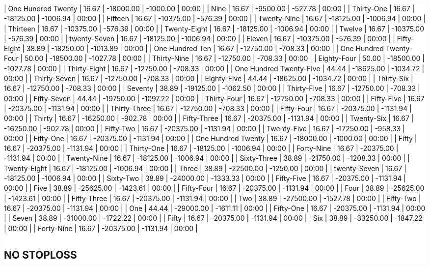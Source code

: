 | One Hundred Twenty | 16.67 | -18000.00 | -1000.00 | 00:00 |     | Nine | 16.67 | -9500.00 | -527.78 | 00:00 |
| Thirty-One | 16.67 | -18125.00 | -1006.94 | 00:00 |     | Fifteen | 16.67 | -10375.00 | -576.39 | 00:00 |
| Twenty-Nine | 16.67 | -18125.00 | -1006.94 | 00:00 |     | Thirteen | 16.67 | -10375.00 | -576.39 | 00:00 |
| Twenty-Eight | 16.67 | -18125.00 | -1006.94 | 00:00 |     | Twelve | 16.67 | -10375.00 | -576.39 | 00:00 |
| twenty-Seven | 16.67 | -18125.00 | -1006.94 | 00:00 |     | Eleven | 16.67 | -10375.00 | -576.39 | 00:00 |
| Fifty-Eight | 38.89 | -18250.00 | -1013.89 | 00:00 |     | One Hundred Ten | 16.67 | -12750.00 | -708.33 | 00:00 |
| One Hundred Twenty-Four | 50.00 | -18500.00 | -1027.78 | 00:00 |     | Thirty-Nine | 16.67 | -12750.00 | -708.33 | 00:00 |
| Eighty-Four | 50.00 | -18500.00 | -1027.78 | 00:00 |     | Thirty-Eight | 16.67 | -12750.00 | -708.33 | 00:00 |
| One Hundred Twenty-Five | 44.44 | -18625.00 | -1034.72 | 00:00 |     | Thirty-Seven | 16.67 | -12750.00 | -708.33 | 00:00 |
| Eighty-Five | 44.44 | -18625.00 | -1034.72 | 00:00 |     | Thirty-Six | 16.67 | -12750.00 | -708.33 | 00:00 |
| Seventy | 38.89 | -19125.00 | -1062.50 | 00:00 |     | Thirty-Five | 16.67 | -12750.00 | -708.33 | 00:00 |
| Fifty-Seven | 44.44 | -19750.00 | -1097.22 | 00:00 |     | Thirty-Four | 16.67 | -12750.00 | -708.33 | 00:00 |
| Fifty-Five | 16.67 | -20375.00 | -1131.94 | 00:00 |     | Thirty-Three | 16.67 | -12750.00 | -708.33 | 00:00 |
| Fifty-Four | 16.67 | -20375.00 | -1131.94 | 00:00 |     | Thirty | 16.67 | -16250.00 | -902.78 | 00:00 |
| Fifty-Three | 16.67 | -20375.00 | -1131.94 | 00:00 |     | Twenty-Six | 16.67 | -16250.00 | -902.78 | 00:00 |
| Fifty-Two | 16.67 | -20375.00 | -1131.94 | 00:00 |     | Twenty-Five | 16.67 | -17250.00 | -958.33 | 00:00 |
| Fifty-One | 16.67 | -20375.00 | -1131.94 | 00:00 |     | One Hundred Twenty | 16.67 | -18000.00 | -1000.00 | 00:00 |
| Fifty | 16.67 | -20375.00 | -1131.94 | 00:00 |     | Thirty-One | 16.67 | -18125.00 | -1006.94 | 00:00 |
| Forty-Nine | 16.67 | -20375.00 | -1131.94 | 00:00 |     | Twenty-Nine | 16.67 | -18125.00 | -1006.94 | 00:00 |
| Sixty-Three | 38.89 | -21750.00 | -1208.33 | 00:00 |     | Twenty-Eight | 16.67 | -18125.00 | -1006.94 | 00:00 |
| Three | 38.89 | -22500.00 | -1250.00 | 00:00 |     | twenty-Seven | 16.67 | -18125.00 | -1006.94 | 00:00 |
| Sixty-Two | 38.89 | -24000.00 | -1333.33 | 00:00 |     | Fifty-Five | 16.67 | -20375.00 | -1131.94 | 00:00 |
| Five | 38.89 | -25625.00 | -1423.61 | 00:00 |     | Fifty-Four | 16.67 | -20375.00 | -1131.94 | 00:00 |
| Four | 38.89 | -25625.00 | -1423.61 | 00:00 |     | Fifty-Three | 16.67 | -20375.00 | -1131.94 | 00:00 |
| Two | 38.89 | -27500.00 | -1527.78 | 00:00 |     | Fifty-Two | 16.67 | -20375.00 | -1131.94 | 00:00 |
| One | 44.44 | -29000.00 | -1611.11 | 00:00 |     | Fifty-One | 16.67 | -20375.00 | -1131.94 | 00:00 |
| Seven | 38.89 | -31000.00 | -1722.22 | 00:00 |     | Fifty | 16.67 | -20375.00 | -1131.94 | 00:00 |
| Six | 38.89 | -33250.00 | -1847.22 | 00:00 |     | Forty-Nine | 16.67 | -20375.00 | -1131.94 | 00:00 |

## NO STOPLOSS
